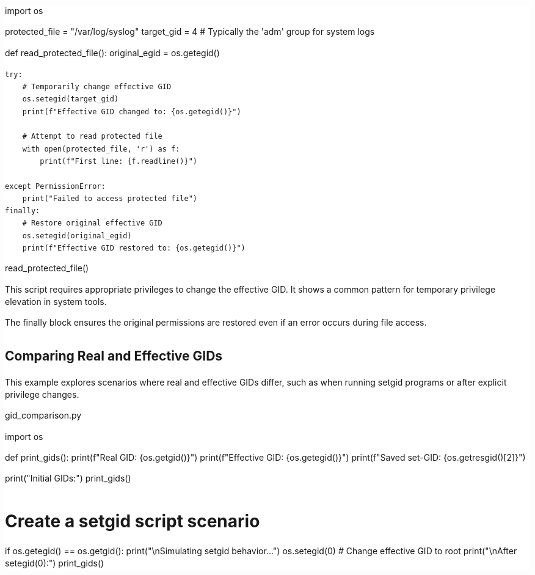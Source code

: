 
import os

protected_file = "/var/log/syslog"
target_gid = 4  # Typically the 'adm' group for system logs

def read_protected_file():
    original_egid = os.getegid()
    
    try:
        # Temporarily change effective GID
        os.setegid(target_gid)
        print(f"Effective GID changed to: {os.getegid()}")
        
        # Attempt to read protected file
        with open(protected_file, 'r') as f:
            print(f"First line: {f.readline()}")
            
    except PermissionError:
        print("Failed to access protected file")
    finally:
        # Restore original effective GID
        os.setegid(original_egid)
        print(f"Effective GID restored to: {os.getegid()}")

read_protected_file()

This script requires appropriate privileges to change the effective GID. It
shows a common pattern for temporary privilege elevation in system tools.

The finally block ensures the original permissions are restored even if
an error occurs during file access.

## Comparing Real and Effective GIDs

This example explores scenarios where real and effective GIDs differ, such
as when running setgid programs or after explicit privilege changes.

gid_comparison.py
  

import os

def print_gids():
    print(f"Real GID: {os.getgid()}")
    print(f"Effective GID: {os.getegid()}")
    print(f"Saved set-GID: {os.getresgid()[2]}")

print("Initial GIDs:")
print_gids()

# Create a setgid script scenario
if os.getegid() == os.getgid():
    print("\nSimulating setgid behavior...")
    os.setegid(0)  # Change effective GID to root
    print("\nAfter setegid(0):")
    print_gids()
    